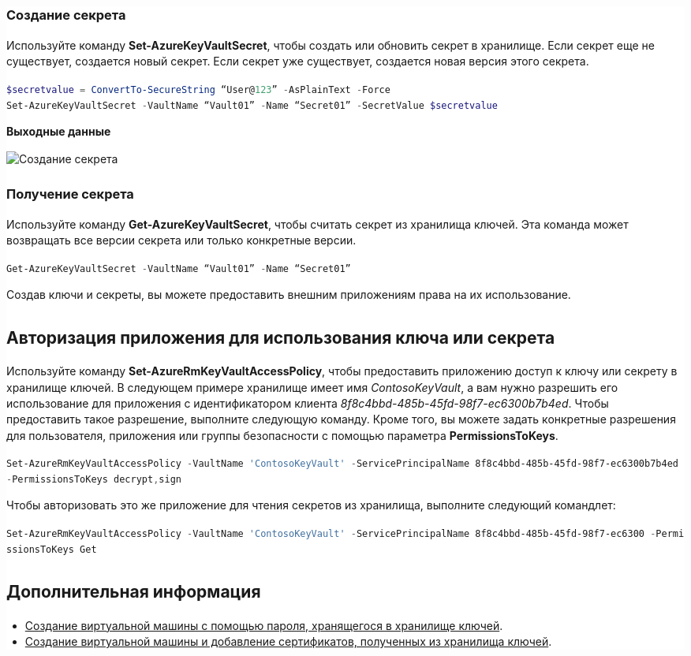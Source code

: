 ### <a name="create-a-secret"></a>Создание секрета

Используйте команду **Set-AzureKeyVaultSecret**, чтобы создать или обновить секрет в хранилище. Если секрет еще не существует, создается новый секрет. Если секрет уже существует, создается новая версия этого секрета.

```PowerShell
$secretvalue = ConvertTo-SecureString “User@123” -AsPlainText -Force
Set-AzureKeyVaultSecret -VaultName “Vault01” -Name “Secret01” -SecretValue $secretvalue
```

**Выходные данные**

![Создание секрета](media/azure-stack-kv-manage-powershell/image6.png)

### <a name="get-a-secret"></a>Получение секрета

Используйте команду **Get-AzureKeyVaultSecret**, чтобы считать секрет из хранилища ключей. Эта команда может возвращать все версии секрета или только конкретные версии. 

```PowerShell
Get-AzureKeyVaultSecret -VaultName “Vault01” -Name “Secret01”
```

Создав ключи и секреты, вы можете предоставить внешним приложениям права на их использование.

## <a name="authorize-an-application-to-use-a-key-or-secret"></a>Авторизация приложения для использования ключа или секрета

Используйте команду **Set-AzureRmKeyVaultAccessPolicy**, чтобы предоставить приложению доступ к ключу или секрету в хранилище ключей.
В следующем примере хранилище имеет имя *ContosoKeyVault*, а вам нужно разрешить его использование для приложения с идентификатором клиента *8f8c4bbd-485b-45fd-98f7-ec6300b7b4ed*. Чтобы предоставить такое разрешение, выполните следующую команду. Кроме того, вы можете задать конкретные разрешения для пользователя, приложения или группы безопасности с помощью параметра **PermissionsToKeys**.

```PowerShell
Set-AzureRmKeyVaultAccessPolicy -VaultName 'ContosoKeyVault' -ServicePrincipalName 8f8c4bbd-485b-45fd-98f7-ec6300b7b4ed -PermissionsToKeys decrypt,sign
```

Чтобы авторизовать это же приложение для чтения секретов из хранилища, выполните следующий командлет:

```PowerShell
Set-AzureRmKeyVaultAccessPolicy -VaultName 'ContosoKeyVault' -ServicePrincipalName 8f8c4bbd-485b-45fd-98f7-ec6300 -PermissionsToKeys Get
```

## <a name="next-steps"></a>Дополнительная информация
* [Создание виртуальной машины с помощью пароля, хранящегося в хранилище ключей](azure-stack-kv-deploy-vm-with-secret.md). 
* [Создание виртуальной машины и добавление сертификатов, полученных из хранилища ключей](azure-stack-kv-push-secret-into-vm.md).

